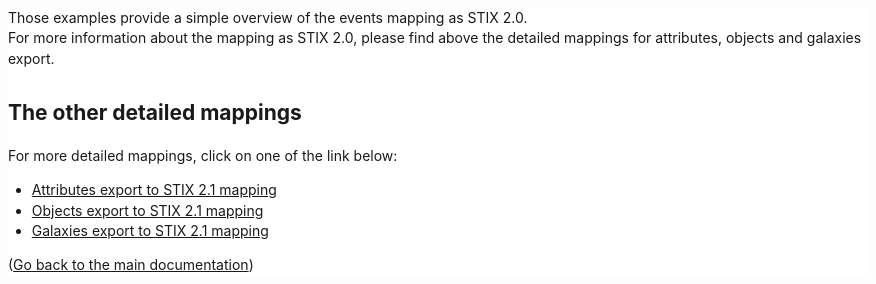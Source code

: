 Those examples provide a simple overview of the events mapping as STIX 2.0.  
For more information about the mapping as STIX 2.0, please find above the detailed mappings for attributes, objects and galaxies export.

## The other detailed mappings

For more detailed mappings, click on one of the link below:
- [Attributes export to STIX 2.1 mapping](misp_attributes_to_stix21.md)
- [Objects export to STIX 2.1 mapping](misp_objects_to_stix21.md)
- [Galaxies export to STIX 2.1 mapping](misp_galaxies_to_stix21.md)

([Go back to the main documentation](README.md))
